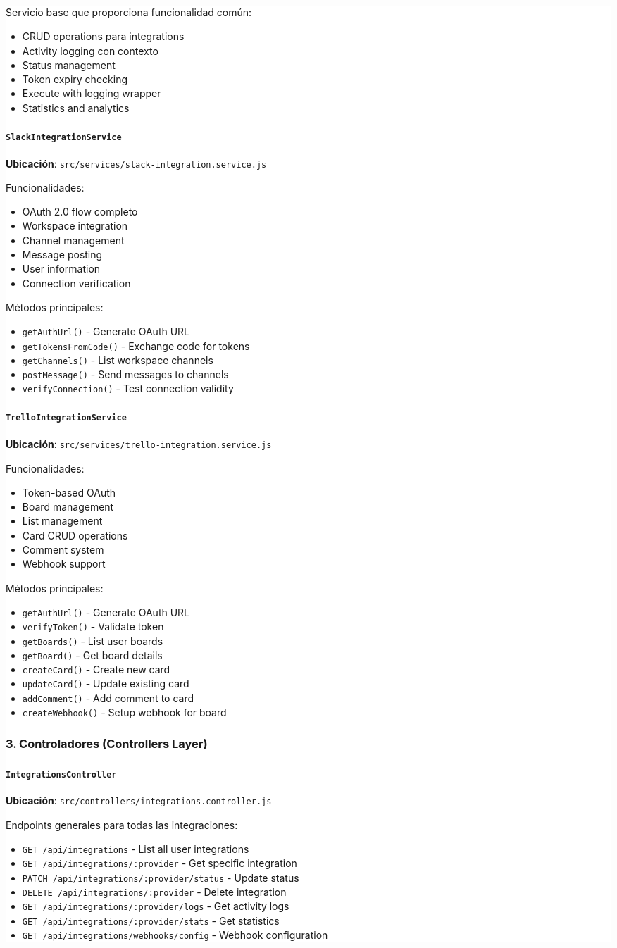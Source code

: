 Servicio base que proporciona funcionalidad común:
- CRUD operations para integrations
- Activity logging con contexto
- Status management
- Token expiry checking
- Execute with logging wrapper
- Statistics and analytics

#### `SlackIntegrationService`
**Ubicación**: `src/services/slack-integration.service.js`

Funcionalidades:
- OAuth 2.0 flow completo
- Workspace integration
- Channel management
- Message posting
- User information
- Connection verification

Métodos principales:
- `getAuthUrl()` - Generate OAuth URL
- `getTokensFromCode()` - Exchange code for tokens
- `getChannels()` - List workspace channels
- `postMessage()` - Send messages to channels
- `verifyConnection()` - Test connection validity

#### `TrelloIntegrationService`
**Ubicación**: `src/services/trello-integration.service.js`

Funcionalidades:
- Token-based OAuth
- Board management
- List management
- Card CRUD operations
- Comment system
- Webhook support

Métodos principales:
- `getAuthUrl()` - Generate OAuth URL
- `verifyToken()` - Validate token
- `getBoards()` - List user boards
- `getBoard()` - Get board details
- `createCard()` - Create new card
- `updateCard()` - Update existing card
- `addComment()` - Add comment to card
- `createWebhook()` - Setup webhook for board

### 3. Controladores (Controllers Layer)

#### `IntegrationsController`
**Ubicación**: `src/controllers/integrations.controller.js`

Endpoints generales para todas las integraciones:
- `GET /api/integrations` - List all user integrations
- `GET /api/integrations/:provider` - Get specific integration
- `PATCH /api/integrations/:provider/status` - Update status
- `DELETE /api/integrations/:provider` - Delete integration
- `GET /api/integrations/:provider/logs` - Get activity logs
- `GET /api/integrations/:provider/stats` - Get statistics
- `GET /api/integrations/webhooks/config` - Webhook configuration
